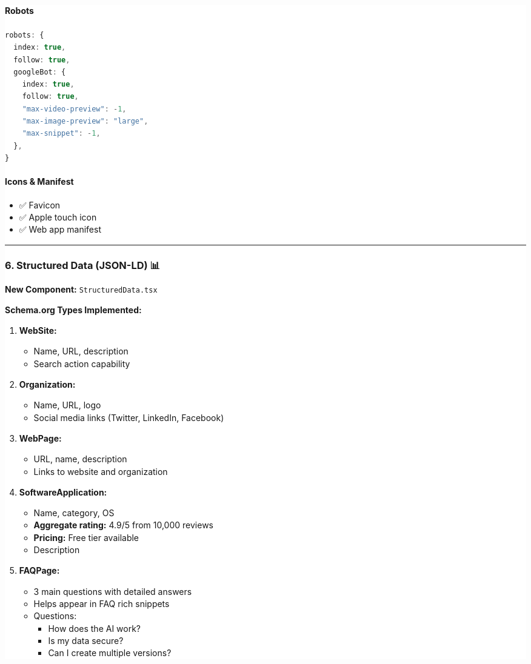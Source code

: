 #### Robots

```typescript
robots: {
  index: true,
  follow: true,
  googleBot: {
    index: true,
    follow: true,
    "max-video-preview": -1,
    "max-image-preview": "large",
    "max-snippet": -1,
  },
}
```

#### Icons & Manifest

- ✅ Favicon
- ✅ Apple touch icon
- ✅ Web app manifest

---

### 6. **Structured Data (JSON-LD)** 📊

**New Component:** `StructuredData.tsx`

**Schema.org Types Implemented:**

1. **WebSite:**

   - Name, URL, description
   - Search action capability

2. **Organization:**

   - Name, URL, logo
   - Social media links (Twitter, LinkedIn, Facebook)

3. **WebPage:**

   - URL, name, description
   - Links to website and organization

4. **SoftwareApplication:**

   - Name, category, OS
   - **Aggregate rating:** 4.9/5 from 10,000 reviews
   - **Pricing:** Free tier available
   - Description

5. **FAQPage:**
   - 3 main questions with detailed answers
   - Helps appear in FAQ rich snippets
   - Questions:
     - How does the AI work?
     - Is my data secure?
     - Can I create multiple versions?
